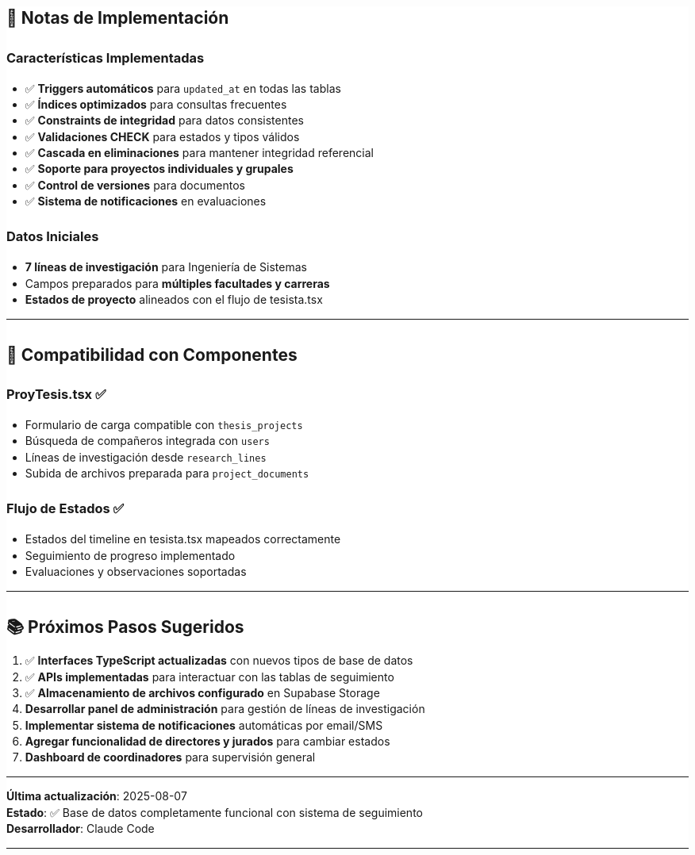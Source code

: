 
## 📝 Notas de Implementación

### Características Implementadas
- ✅ **Triggers automáticos** para `updated_at` en todas las tablas
- ✅ **Índices optimizados** para consultas frecuentes
- ✅ **Constraints de integridad** para datos consistentes
- ✅ **Validaciones CHECK** para estados y tipos válidos
- ✅ **Cascada en eliminaciones** para mantener integridad referencial
- ✅ **Soporte para proyectos individuales y grupales**
- ✅ **Control de versiones** para documentos
- ✅ **Sistema de notificaciones** en evaluaciones

### Datos Iniciales
- **7 líneas de investigación** para Ingeniería de Sistemas
- Campos preparados para **múltiples facultades y carreras**
- **Estados de proyecto** alineados con el flujo de tesista.tsx

---

## 🔧 Compatibilidad con Componentes

### ProyTesis.tsx ✅
- Formulario de carga compatible con `thesis_projects`
- Búsqueda de compañeros integrada con `users`
- Líneas de investigación desde `research_lines`
- Subida de archivos preparada para `project_documents`

### Flujo de Estados ✅
- Estados del timeline en tesista.tsx mapeados correctamente
- Seguimiento de progreso implementado
- Evaluaciones y observaciones soportadas

---

## 📚 Próximos Pasos Sugeridos

1. ✅ **Interfaces TypeScript actualizadas** con nuevos tipos de base de datos
2. ✅ **APIs implementadas** para interactuar con las tablas de seguimiento
3. ✅ **Almacenamiento de archivos configurado** en Supabase Storage
4. **Desarrollar panel de administración** para gestión de líneas de investigación
5. **Implementar sistema de notificaciones** automáticas por email/SMS
6. **Agregar funcionalidad de directores y jurados** para cambiar estados
7. **Dashboard de coordinadores** para supervisión general

---

**Última actualización**: 2025-08-07  
**Estado**: ✅ Base de datos completamente funcional con sistema de seguimiento  
**Desarrollador**: Claude Code

---